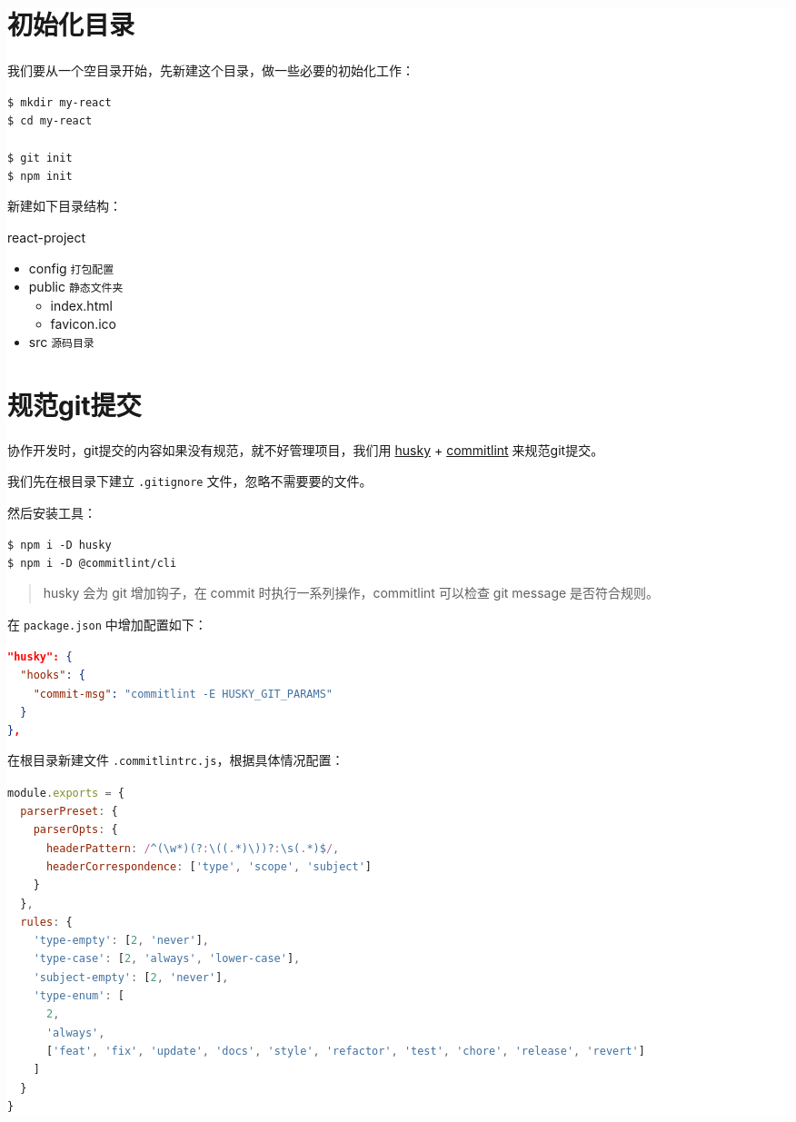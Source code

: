 # 初始化目录
我们要从一个空目录开始，先新建这个目录，做一些必要的初始化工作：
```bash
$ mkdir my-react
$ cd my-react

$ git init
$ npm init
```

新建如下目录结构：

react-project

- config `打包配置`
- public `静态文件夹`
  - index.html
  - favicon.ico
- src `源码目录`

# 规范git提交
协作开发时，git提交的内容如果没有规范，就不好管理项目，我们用 [husky](https://github.com/typicode/husky) + [commitlint](https://github.com/conventional-changelog/commitlint) 来规范git提交。

我们先在根目录下建立 `.gitignore` 文件，忽略不需要要的文件。

然后安装工具：
```
$ npm i -D husky
$ npm i -D @commitlint/cli
```

> husky 会为 git 增加钩子，在 commit 时执行一系列操作，commitlint 可以检查 git message 是否符合规则。

在 `package.json` 中增加配置如下：
```json
"husky": {
  "hooks": {
    "commit-msg": "commitlint -E HUSKY_GIT_PARAMS"
  }
},
```

在根目录新建文件 `.commitlintrc.js`，根据具体情况配置：
```javascript
module.exports = {
  parserPreset: {
    parserOpts: {
      headerPattern: /^(\w*)(?:\((.*)\))?:\s(.*)$/,
      headerCorrespondence: ['type', 'scope', 'subject']
    }
  },
  rules: {
    'type-empty': [2, 'never'],
    'type-case': [2, 'always', 'lower-case'],
    'subject-empty': [2, 'never'],
    'type-enum': [
      2,
      'always',
      ['feat', 'fix', 'update', 'docs', 'style', 'refactor', 'test', 'chore', 'release', 'revert']
    ]
  }
}
```
